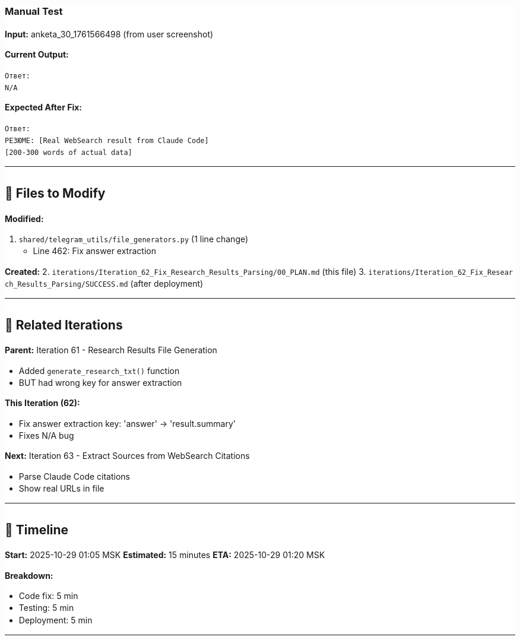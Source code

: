 ### Manual Test

**Input:** anketa_30_1761566498 (from user screenshot)

**Current Output:**
```
Ответ:
N/A
```

**Expected After Fix:**
```
Ответ:
РЕЗЮМЕ: [Real WebSearch result from Claude Code]
[200-300 words of actual data]
```

---

## 📁 Files to Modify

**Modified:**
1. `shared/telegram_utils/file_generators.py` (1 line change)
   - Line 462: Fix answer extraction

**Created:**
2. `iterations/Iteration_62_Fix_Research_Results_Parsing/00_PLAN.md` (this file)
3. `iterations/Iteration_62_Fix_Research_Results_Parsing/SUCCESS.md` (after deployment)

---

## 🔗 Related Iterations

**Parent:** Iteration 61 - Research Results File Generation
- Added `generate_research_txt()` function
- BUT had wrong key for answer extraction

**This Iteration (62):**
- Fix answer extraction key: 'answer' → 'result.summary'
- Fixes N/A bug

**Next:** Iteration 63 - Extract Sources from WebSearch Citations
- Parse Claude Code citations
- Show real URLs in file

---

## 📅 Timeline

**Start:** 2025-10-29 01:05 MSK
**Estimated:** 15 minutes
**ETA:** 2025-10-29 01:20 MSK

**Breakdown:**
- Code fix: 5 min
- Testing: 5 min
- Deployment: 5 min

---